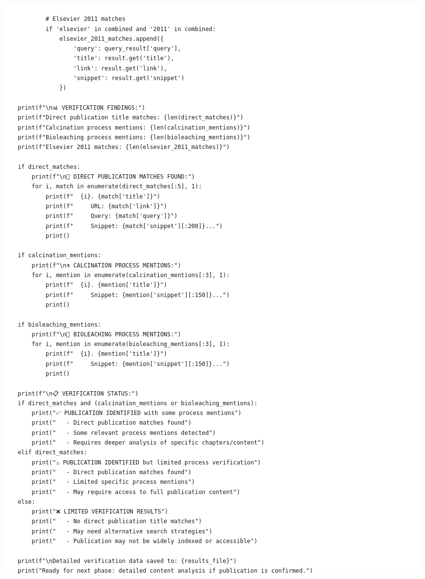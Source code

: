 ```
            
            # Elsevier 2011 matches
            if 'elsevier' in combined and '2011' in combined:
                elsevier_2011_matches.append({
                    'query': query_result['query'],
                    'title': result.get('title'),
                    'link': result.get('link'),
                    'snippet': result.get('snippet')
                })
    
    print(f"\n📊 VERIFICATION FINDINGS:")
    print(f"Direct publication title matches: {len(direct_matches)}")
    print(f"Calcination process mentions: {len(calcination_mentions)}")
    print(f"Bioleaching process mentions: {len(bioleaching_mentions)}")
    print(f"Elsevier 2011 matches: {len(elsevier_2011_matches)}")
    
    if direct_matches:
        print(f"\n🎯 DIRECT PUBLICATION MATCHES FOUND:")
        for i, match in enumerate(direct_matches[:5], 1):
            print(f"  {i}. {match['title']}")
            print(f"     URL: {match['link']}")
            print(f"     Query: {match['query']}")
            print(f"     Snippet: {match['snippet'][:200]}...")
            print()
    
    if calcination_mentions:
        print(f"\n⚗️ CALCINATION PROCESS MENTIONS:")
        for i, mention in enumerate(calcination_mentions[:3], 1):
            print(f"  {i}. {mention['title']}")
            print(f"     Snippet: {mention['snippet'][:150]}...")
            print()
    
    if bioleaching_mentions:
        print(f"\n🦠 BIOLEACHING PROCESS MENTIONS:")
        for i, mention in enumerate(bioleaching_mentions[:3], 1):
            print(f"  {i}. {mention['title']}")
            print(f"     Snippet: {mention['snippet'][:150]}...")
            print()
    
    print(f"\n📋 VERIFICATION STATUS:")
    if direct_matches and (calcination_mentions or bioleaching_mentions):
        print("✅ PUBLICATION IDENTIFIED with some process mentions")
        print("   - Direct publication matches found")
        print("   - Some relevant process mentions detected")
        print("   - Requires deeper analysis of specific chapters/content")
    elif direct_matches:
        print("⚠️ PUBLICATION IDENTIFIED but limited process verification")
        print("   - Direct publication matches found")
        print("   - Limited specific process mentions")
        print("   - May require access to full publication content")
    else:
        print("❌ LIMITED VERIFICATION RESULTS")
        print("   - No direct publication title matches")
        print("   - May need alternative search strategies")
        print("   - Publication may not be widely indexed or accessible")
    
    print(f"\nDetailed verification data saved to: {results_file}")
    print("Ready for next phase: detailed content analysis if publication is confirmed.")
```
